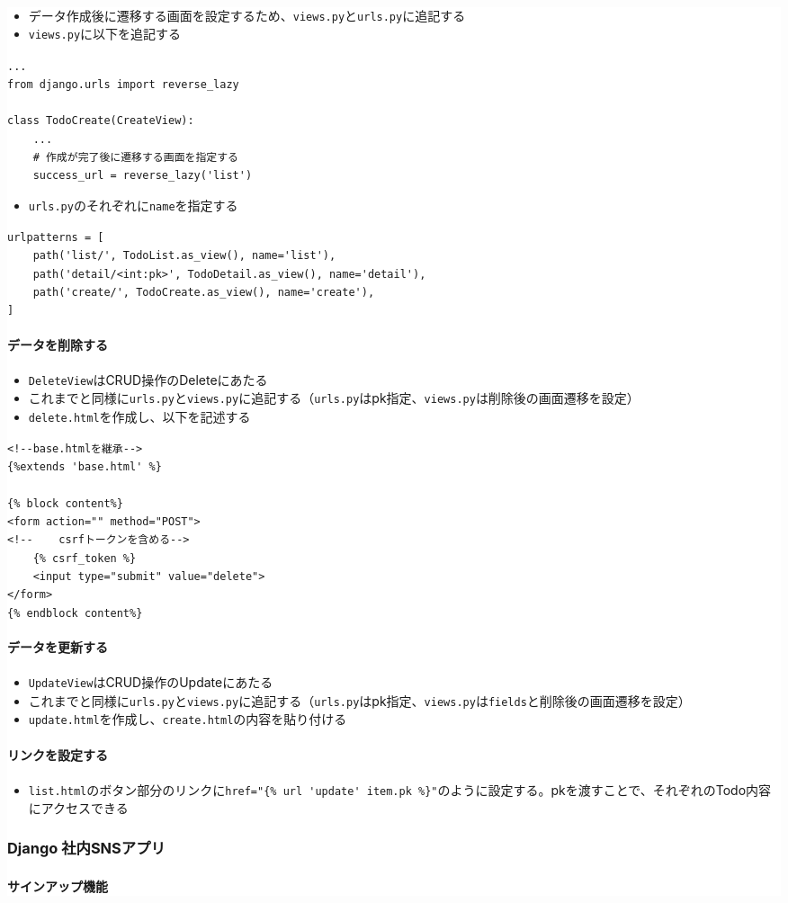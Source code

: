
- データ作成後に遷移する画面を設定するため、`views.py`と`urls.py`に追記する
- `views.py`に以下を追記する
```
...
from django.urls import reverse_lazy

class TodoCreate(CreateView):
    ...
    # 作成が完了後に遷移する画面を指定する
    success_url = reverse_lazy('list')
```
- `urls.py`のそれぞれに`name`を指定する
```
urlpatterns = [
    path('list/', TodoList.as_view(), name='list'),
    path('detail/<int:pk>', TodoDetail.as_view(), name='detail'),
    path('create/', TodoCreate.as_view(), name='create'),
]
```


#### データを削除する

- `DeleteView`はCRUD操作のDeleteにあたる
- これまでと同様に`urls.py`と`views.py`に追記する（`urls.py`はpk指定、`views.py`は削除後の画面遷移を設定）
- `delete.html`を作成し、以下を記述する
```
<!--base.htmlを継承-->
{%extends 'base.html' %}

{% block content%}
<form action="" method="POST">
<!--    csrfトークンを含める-->
    {% csrf_token %}
    <input type="submit" value="delete">
</form>
{% endblock content%}
```

#### データを更新する

- `UpdateView`はCRUD操作のUpdateにあたる
- これまでと同様に`urls.py`と`views.py`に追記する（`urls.py`はpk指定、`views.py`は`fields`と削除後の画面遷移を設定）
- `update.html`を作成し、`create.html`の内容を貼り付ける

#### リンクを設定する

- `list.html`のボタン部分のリンクに`href="{% url 'update' item.pk %}"`のように設定する。pkを渡すことで、それぞれのTodo内容にアクセスできる



### Django 社内SNSアプリ

#### サインアップ機能
